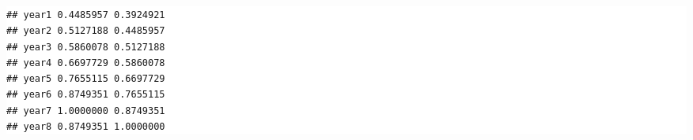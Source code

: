     ## year1 0.4485957 0.3924921
    ## year2 0.5127188 0.4485957
    ## year3 0.5860078 0.5127188
    ## year4 0.6697729 0.5860078
    ## year5 0.7655115 0.6697729
    ## year6 0.8749351 0.7655115
    ## year7 1.0000000 0.8749351
    ## year8 0.8749351 1.0000000
